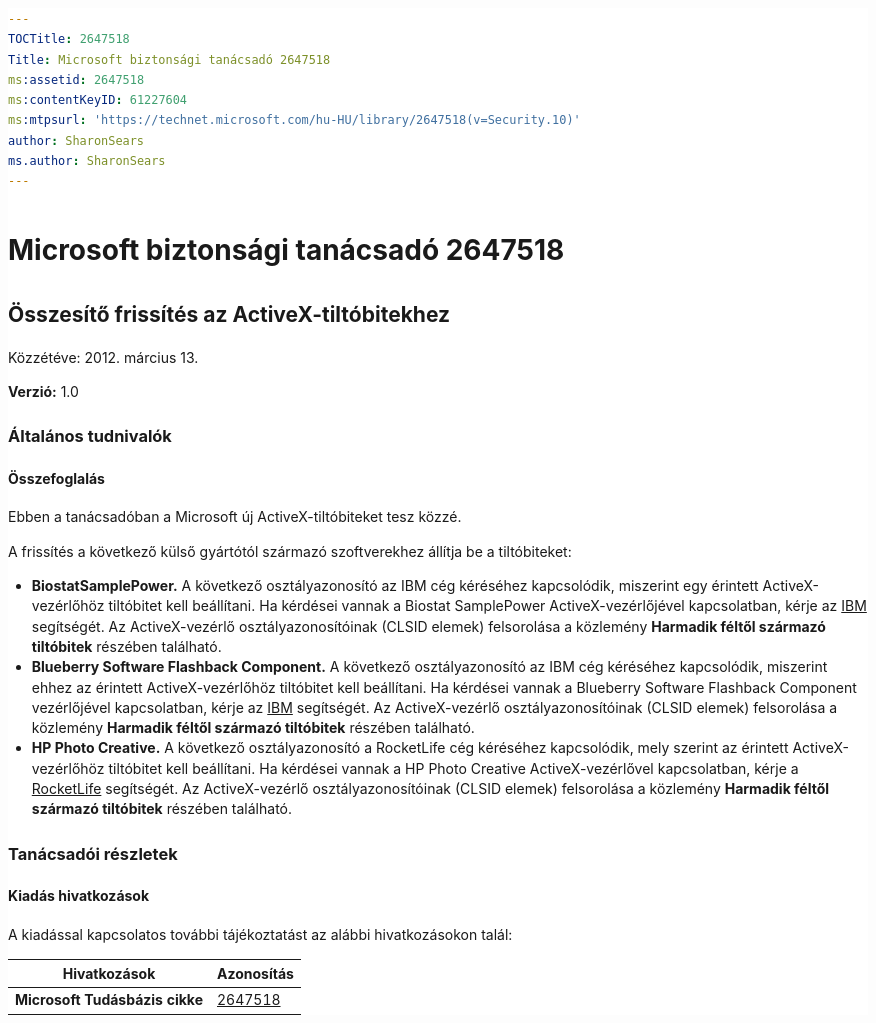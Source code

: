 ```yaml
---
TOCTitle: 2647518
Title: Microsoft biztonsági tanácsadó 2647518
ms:assetid: 2647518
ms:contentKeyID: 61227604
ms:mtpsurl: 'https://technet.microsoft.com/hu-HU/library/2647518(v=Security.10)'
author: SharonSears
ms.author: SharonSears
---
```


Microsoft biztonsági tanácsadó 2647518
======================================

Összesítő frissítés az ActiveX-tiltóbitekhez
--------------------------------------------

Közzétéve: 2012. március 13.

**Verzió:** 1.0

### Általános tudnivalók

#### Összefoglalás

Ebben a tanácsadóban a Microsoft új ActiveX-tiltóbiteket tesz közzé.

A frissítés a következő külső gyártótól származó szoftverekhez állítja be a tiltóbiteket:

-   **BiostatSamplePower.** A következő osztályazonosító az IBM cég kéréséhez kapcsolódik, miszerint egy érintett ActiveX-vezérlőhöz tiltóbitet kell beállítani. Ha kérdései vannak a Biostat SamplePower ActiveX-vezérlőjével kapcsolatban, kérje az [IBM](http://www.ibm.com/) segítségét. Az ActiveX-vezérlő osztályazonosítóinak (CLSID elemek) felsorolása a közlemény **Harmadik féltől származó tiltóbitek** részében található.
-   **Blueberry Software Flashback Component.** A következő osztályazonosító az IBM cég kéréséhez kapcsolódik, miszerint ehhez az érintett ActiveX-vezérlőhöz tiltóbitet kell beállítani. Ha kérdései vannak a Blueberry Software Flashback Component vezérlőjével kapcsolatban, kérje az [IBM](http://www.ibm.com/) segítségét. Az ActiveX-vezérlő osztályazonosítóinak (CLSID elemek) felsorolása a közlemény **Harmadik féltől származó tiltóbitek** részében található.
-   **HP Photo Creative.** A következő osztályazonosító a RocketLife cég kéréséhez kapcsolódik, mely szerint az érintett ActiveX-vezérlőhöz tiltóbitet kell beállítani. Ha kérdései vannak a HP Photo Creative ActiveX-vezérlővel kapcsolatban, kérje a [RocketLife](http://www.rocketlife.com/) segítségét. Az ActiveX-vezérlő osztályazonosítóinak (CLSID elemek) felsorolása a közlemény **Harmadik féltől származó tiltóbitek** részében található.

### Tanácsadói részletek

#### Kiadás hivatkozások

A kiadással kapcsolatos további tájékoztatást az alábbi hivatkozásokon talál:

| Hivatkozások                   | Azonosítás                                         |
|--------------------------------|----------------------------------------------------|
| **Microsoft Tudásbázis cikke** | [2647518](http://support.microsoft.com/kb/2647518) |
